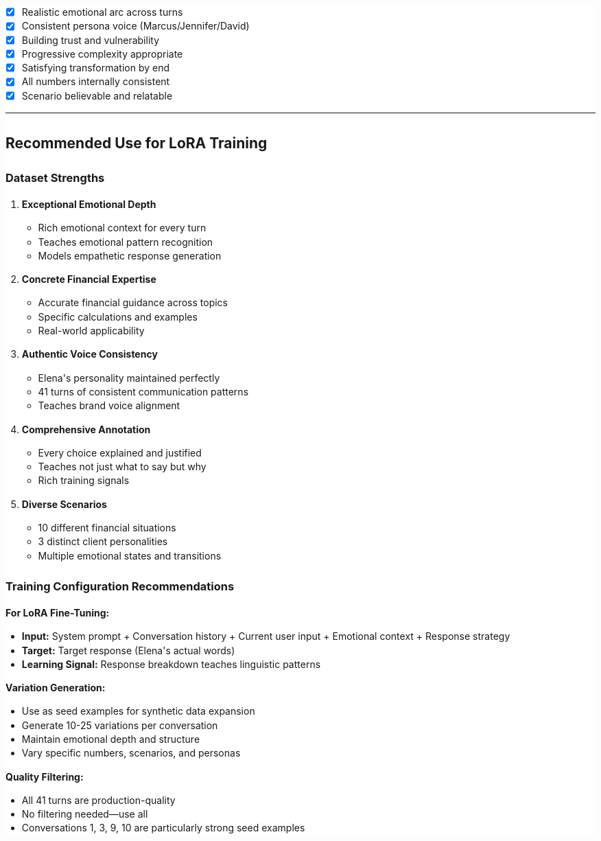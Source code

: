 - [x] Realistic emotional arc across turns
- [x] Consistent persona voice (Marcus/Jennifer/David)
- [x] Building trust and vulnerability
- [x] Progressive complexity appropriate
- [x] Satisfying transformation by end
- [x] All numbers internally consistent
- [x] Scenario believable and relatable

---

## Recommended Use for LoRA Training

### Dataset Strengths

1. **Exceptional Emotional Depth**
   - Rich emotional context for every turn
   - Teaches emotional pattern recognition
   - Models empathetic response generation
   
2. **Concrete Financial Expertise**
   - Accurate financial guidance across topics
   - Specific calculations and examples
   - Real-world applicability

3. **Authentic Voice Consistency**
   - Elena's personality maintained perfectly
   - 41 turns of consistent communication patterns
   - Teaches brand voice alignment

4. **Comprehensive Annotation**
   - Every choice explained and justified
   - Teaches not just what to say but why
   - Rich training signals

5. **Diverse Scenarios**
   - 10 different financial situations
   - 3 distinct client personalities
   - Multiple emotional states and transitions

### Training Configuration Recommendations

**For LoRA Fine-Tuning:**
- **Input:** System prompt + Conversation history + Current user input + Emotional context + Response strategy
- **Target:** Target response (Elena's actual words)
- **Learning Signal:** Response breakdown teaches linguistic patterns

**Variation Generation:**
- Use as seed examples for synthetic data expansion
- Generate 10-25 variations per conversation
- Maintain emotional depth and structure
- Vary specific numbers, scenarios, and personas

**Quality Filtering:**
- All 41 turns are production-quality
- No filtering needed—use all
- Conversations 1, 3, 9, 10 are particularly strong seed examples
